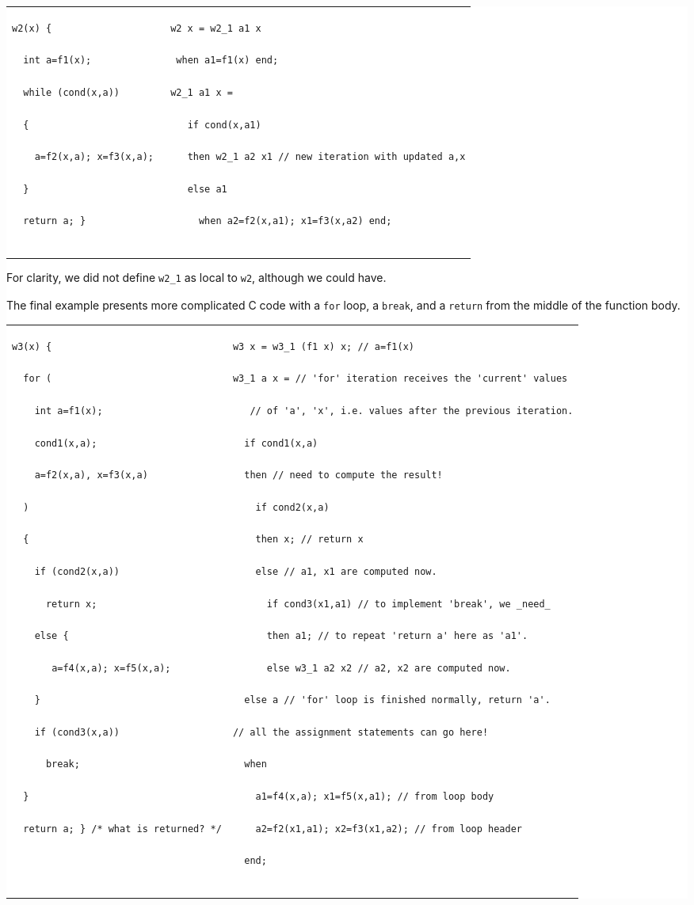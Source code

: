 <table border='0' title='Second example'><tr><td>
<pre><code>w2(x) {<br>
  int a=f1(x);<br>
  while (cond(x,a)) <br>
  {<br>
    a=f2(x,a); x=f3(x,a); <br>
  }<br>
  return a; }<br>
</code></pre>
</td><td>
<pre><code>w2 x = w2_1 a1 x<br>
 when a1=f1(x) end;<br>
w2_1 a1 x = <br>
   if cond(x,a1)<br>
   then w2_1 a2 x1 // new iteration with updated a,x<br>
   else a1<br>
     when a2=f2(x,a1); x1=f3(x,a2) end;<br>
</code></pre>
</td></tr></table>

For clarity, we did not define `w2_1` as local to `w2`, although we could have.

The final example presents more complicated C code with a `for` loop, a `break`, and a `return` from the middle of the function body.

<table border='0' title='Second example'><tr><td>
<pre><code>w3(x) {<br>
  for (<br>
    int a=f1(x);<br>
    cond1(x,a);<br>
    a=f2(x,a), x=f3(x,a)<br>
  )<br>
  {<br>
    if (cond2(x,a))<br>
      return x;<br>
    else {<br>
       a=f4(x,a); x=f5(x,a);<br>
    } <br>
    if (cond3(x,a))<br>
      break;<br>
  }<br>
  return a; } /* what is returned? */<br>
</code></pre>
</td><td>
<pre><code>w3 x = w3_1 (f1 x) x; // a=f1(x)<br>
w3_1 a x = // 'for' iteration receives the 'current' values<br>
   // of 'a', 'x', i.e. values after the previous iteration.<br>
  if cond1(x,a) <br>
  then // need to compute the result!<br>
    if cond2(x,a)<br>
    then x; // return x<br>
    else // a1, x1 are computed now.<br>
      if cond3(x1,a1) // to implement 'break', we _need_<br>
      then a1; // to repeat 'return a' here as 'a1'.<br>
      else w3_1 a2 x2 // a2, x2 are computed now.<br>
  else a // 'for' loop is finished normally, return 'a'.<br>
// all the assignment statements can go here!<br>
  when <br>
    a1=f4(x,a); x1=f5(x,a1); // from loop body<br>
    a2=f2(x1,a1); x2=f3(x1,a2); // from loop header<br>
  end;<br>
</code></pre>
</td></tr></table>
